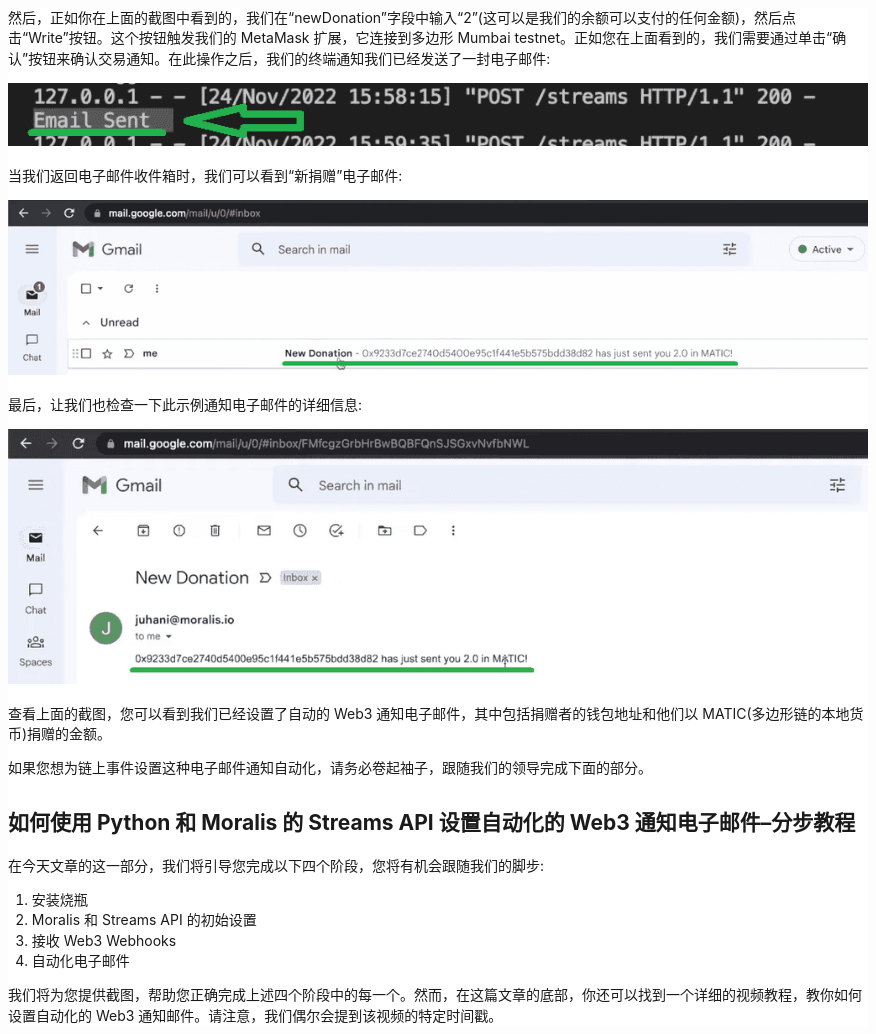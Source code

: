 然后，正如你在上面的截图中看到的，我们在“newDonation”字段中输入“2”(这可以是我们的余额可以支付的任何金额)，然后点击“Write”按钮。这个按钮触发我们的 MetaMask 扩展，它连接到多边形 Mumbai testnet。正如您在上面看到的，我们需要通过单击“确认”按钮来确认交易通知。在此操作之后，我们的终端通知我们已经发送了一封电子邮件:

![](img/1a4b6dd6003fdee461d49e9b6120746e.png)

当我们返回电子邮件收件箱时，我们可以看到“新捐赠”电子邮件:

![](img/13d1f152bfb7a8bbfe82bccc278bf85c.png)

最后，让我们也检查一下此示例通知电子邮件的详细信息:

![](img/1d1ec5e842c988216fc980aa6ff93f36.png)

查看上面的截图，您可以看到我们已经设置了自动的 Web3 通知电子邮件，其中包括捐赠者的钱包地址和他们以 MATIC(多边形链的本地货币)捐赠的金额。

如果您想为链上事件设置这种电子邮件通知自动化，请务必卷起袖子，跟随我们的领导完成下面的部分。

## 如何使用 Python 和 Moralis 的 Streams API 设置自动化的 Web3 通知电子邮件–分步教程

在今天文章的这一部分，我们将引导您完成以下四个阶段，您将有机会跟随我们的脚步:

1.  安装烧瓶
2.  Moralis 和 Streams API 的初始设置
3.  接收 Web3 Webhooks
4.  自动化电子邮件

我们将为您提供截图，帮助您正确完成上述四个阶段中的每一个。然而，在这篇文章的底部，你还可以找到一个详细的视频教程，教你如何设置自动化的 Web3 通知邮件。请注意，我们偶尔会提到该视频的特定时间戳。
